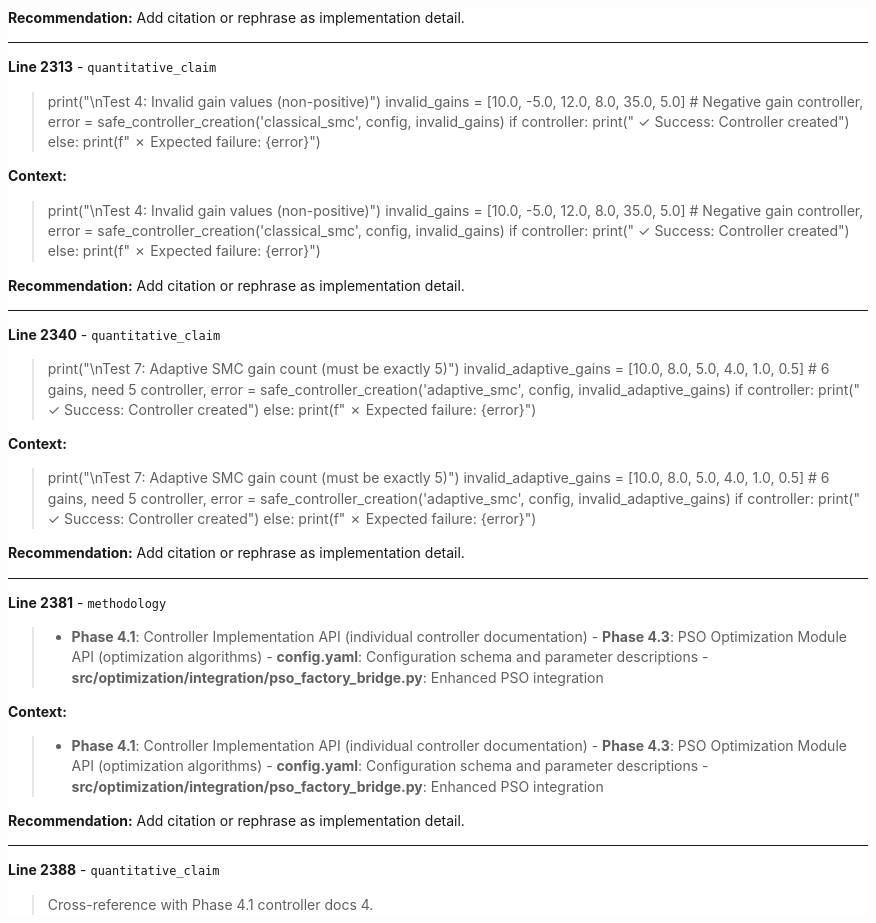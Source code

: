 **Recommendation:** Add citation or rephrase as implementation detail.

---

**Line 2313** - `quantitative_claim`

> print("\nTest 4: Invalid gain values (non-positive)") invalid_gains = [10.0, -5.0, 12.0, 8.0, 35.0, 5.0]  # Negative gain controller, error = safe_controller_creation('classical_smc', config, invalid_gains) if controller: print("  ✓ Success: Controller created") else: print(f"  ✗ Expected failure: {error}")

**Context:**
> print("\nTest 4: Invalid gain values (non-positive)") invalid_gains = [10.0, -5.0, 12.0, 8.0, 35.0, 5.0]  # Negative gain controller, error = safe_controller_creation('classical_smc', config, invalid_gains) if controller: print("  ✓ Success: Controller created") else: print(f"  ✗ Expected failure: {error}")

**Recommendation:** Add citation or rephrase as implementation detail.

---

**Line 2340** - `quantitative_claim`

> print("\nTest 7: Adaptive SMC gain count (must be exactly 5)") invalid_adaptive_gains = [10.0, 8.0, 5.0, 4.0, 1.0, 0.5]  # 6 gains, need 5 controller, error = safe_controller_creation('adaptive_smc', config, invalid_adaptive_gains) if controller: print("  ✓ Success: Controller created") else: print(f"  ✗ Expected failure: {error}")

**Context:**
> print("\nTest 7: Adaptive SMC gain count (must be exactly 5)") invalid_adaptive_gains = [10.0, 8.0, 5.0, 4.0, 1.0, 0.5]  # 6 gains, need 5 controller, error = safe_controller_creation('adaptive_smc', config, invalid_adaptive_gains) if controller: print("  ✓ Success: Controller created") else: print(f"  ✗ Expected failure: {error}")

**Recommendation:** Add citation or rephrase as implementation detail.

---

**Line 2381** - `methodology`

> - **Phase 4.1**: Controller Implementation API (individual controller documentation) - **Phase 4.3**: PSO Optimization Module API (optimization algorithms) - **config.yaml**: Configuration schema and parameter descriptions - **src/optimization/integration/pso_factory_bridge.py**: Enhanced PSO integration

**Context:**
> - **Phase 4.1**: Controller Implementation API (individual controller documentation) - **Phase 4.3**: PSO Optimization Module API (optimization algorithms) - **config.yaml**: Configuration schema and parameter descriptions - **src/optimization/integration/pso_factory_bridge.py**: Enhanced PSO integration

**Recommendation:** Add citation or rephrase as implementation detail.

---

**Line 2388** - `quantitative_claim`

> Cross-reference with Phase 4.1 controller docs 4.
